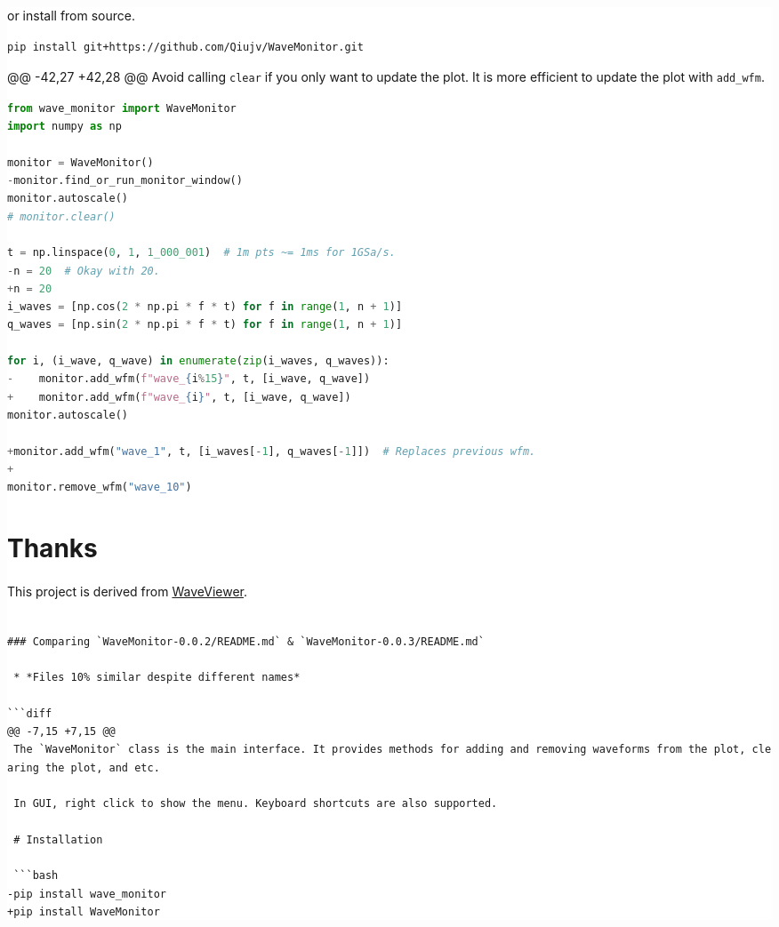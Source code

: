  or install from source.
 
 ```bash
 pip install git+https://github.com/Qiujv/WaveMonitor.git
 ```
@@ -42,27 +42,28 @@
 Avoid calling `clear` if you only want to update the plot. It is more efficient to update the plot with `add_wfm`.
 
 ```python
 from wave_monitor import WaveMonitor
 import numpy as np
 
 monitor = WaveMonitor()
-monitor.find_or_run_monitor_window()
 monitor.autoscale()
 # monitor.clear()
 
 t = np.linspace(0, 1, 1_000_001)  # 1m pts ~= 1ms for 1GSa/s.
-n = 20  # Okay with 20.
+n = 20
 i_waves = [np.cos(2 * np.pi * f * t) for f in range(1, n + 1)]
 q_waves = [np.sin(2 * np.pi * f * t) for f in range(1, n + 1)]
 
 for i, (i_wave, q_wave) in enumerate(zip(i_waves, q_waves)):
-    monitor.add_wfm(f"wave_{i%15}", t, [i_wave, q_wave])
+    monitor.add_wfm(f"wave_{i}", t, [i_wave, q_wave])
 monitor.autoscale()
 
+monitor.add_wfm("wave_1", t, [i_waves[-1], q_waves[-1]])  # Replaces previous wfm.
+
 monitor.remove_wfm("wave_10")
 
 ```
 
 # Thanks
 
 This project is derived from [WaveViewer](https://github.com/kahojyun/wave-viewer).
```

### Comparing `WaveMonitor-0.0.2/README.md` & `WaveMonitor-0.0.3/README.md`

 * *Files 10% similar despite different names*

```diff
@@ -7,15 +7,15 @@
 The `WaveMonitor` class is the main interface. It provides methods for adding and removing waveforms from the plot, clearing the plot, and etc.
 
 In GUI, right click to show the menu. Keyboard shortcuts are also supported.
 
 # Installation
 
 ```bash
-pip install wave_monitor
+pip install WaveMonitor
 ```
 